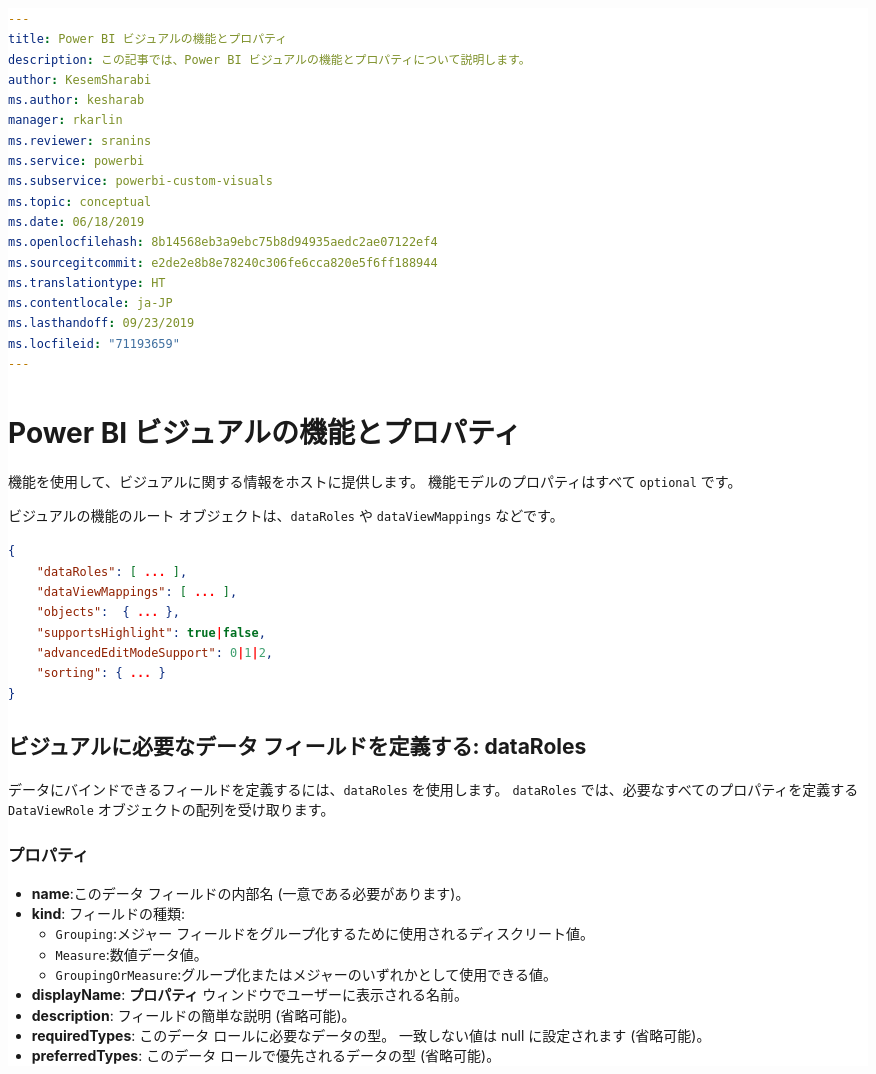 ```yaml
---
title: Power BI ビジュアルの機能とプロパティ
description: この記事では、Power BI ビジュアルの機能とプロパティについて説明します。
author: KesemSharabi
ms.author: kesharab
manager: rkarlin
ms.reviewer: sranins
ms.service: powerbi
ms.subservice: powerbi-custom-visuals
ms.topic: conceptual
ms.date: 06/18/2019
ms.openlocfilehash: 8b14568eb3a9ebc75b8d94935aedc2ae07122ef4
ms.sourcegitcommit: e2de2e8b8e78240c306fe6cca820e5f6ff188944
ms.translationtype: HT
ms.contentlocale: ja-JP
ms.lasthandoff: 09/23/2019
ms.locfileid: "71193659"
---
```

# <a name="capabilities-and-properties-of-power-bi-visuals"></a>Power BI ビジュアルの機能とプロパティ 

機能を使用して、ビジュアルに関する情報をホストに提供します。 機能モデルのプロパティはすべて `optional` です。

ビジュアルの機能のルート オブジェクトは、`dataRoles` や `dataViewMappings` などです。

```json
{
    "dataRoles": [ ... ],
    "dataViewMappings": [ ... ],
    "objects":  { ... },
    "supportsHighlight": true|false,
    "advancedEditModeSupport": 0|1|2,
    "sorting": { ... }
}

```

## <a name="define-the-data-fields-that-your-visual-expects-dataroles"></a>ビジュアルに必要なデータ フィールドを定義する: dataRoles

データにバインドできるフィールドを定義するには、`dataRoles` を使用します。 `dataRoles` では、必要なすべてのプロパティを定義する `DataViewRole` オブジェクトの配列を受け取ります。

### <a name="properties"></a>プロパティ

* **name**:このデータ フィールドの内部名 (一意である必要があります)。
* **kind**: フィールドの種類:
    * `Grouping`:メジャー フィールドをグループ化するために使用されるディスクリート値。
    * `Measure`:数値データ値。
    * `GroupingOrMeasure`:グループ化またはメジャーのいずれかとして使用できる値。
* **displayName**: **プロパティ** ウィンドウでユーザーに表示される名前。
* **description**: フィールドの簡単な説明 (省略可能)。
* **requiredTypes**: このデータ ロールに必要なデータの型。 一致しない値は null に設定されます (省略可能)。
* **preferredTypes**: このデータ ロールで優先されるデータの型 (省略可能)。
